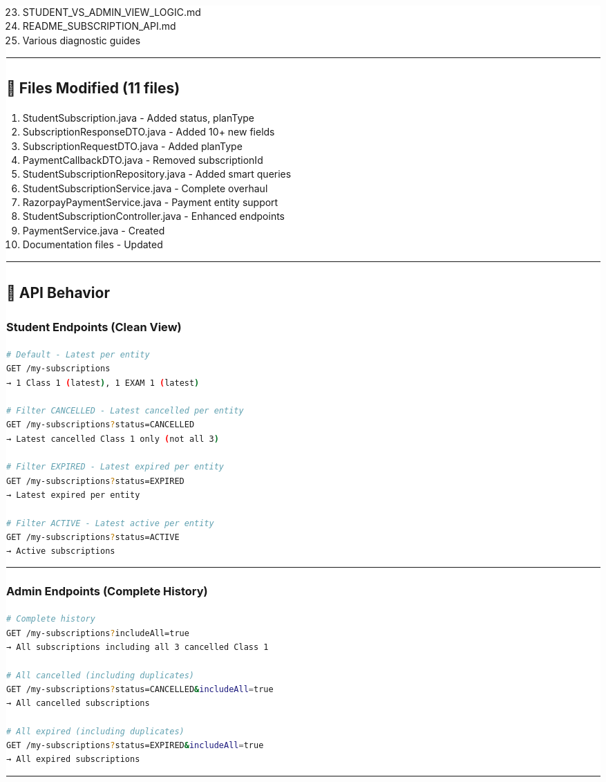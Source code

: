 23. STUDENT_VS_ADMIN_VIEW_LOGIC.md
24. README_SUBSCRIPTION_API.md
25. Various diagnostic guides

---

## 🔧 **Files Modified (11 files)**

1. StudentSubscription.java - Added status, planType
2. SubscriptionResponseDTO.java - Added 10+ new fields
3. SubscriptionRequestDTO.java - Added planType
4. PaymentCallbackDTO.java - Removed subscriptionId
5. StudentSubscriptionRepository.java - Added smart queries
6. StudentSubscriptionService.java - Complete overhaul
7. RazorpayPaymentService.java - Payment entity support
8. StudentSubscriptionController.java - Enhanced endpoints
9. PaymentService.java - Created
10. Documentation files - Updated

---

## 🎯 **API Behavior**

### **Student Endpoints** (Clean View)

```bash
# Default - Latest per entity
GET /my-subscriptions
→ 1 Class 1 (latest), 1 EXAM 1 (latest)

# Filter CANCELLED - Latest cancelled per entity
GET /my-subscriptions?status=CANCELLED
→ Latest cancelled Class 1 only (not all 3)

# Filter EXPIRED - Latest expired per entity
GET /my-subscriptions?status=EXPIRED
→ Latest expired per entity

# Filter ACTIVE - Latest active per entity
GET /my-subscriptions?status=ACTIVE
→ Active subscriptions
```

---

### **Admin Endpoints** (Complete History)

```bash
# Complete history
GET /my-subscriptions?includeAll=true
→ All subscriptions including all 3 cancelled Class 1

# All cancelled (including duplicates)
GET /my-subscriptions?status=CANCELLED&includeAll=true
→ All cancelled subscriptions

# All expired (including duplicates)
GET /my-subscriptions?status=EXPIRED&includeAll=true
→ All expired subscriptions
```

---